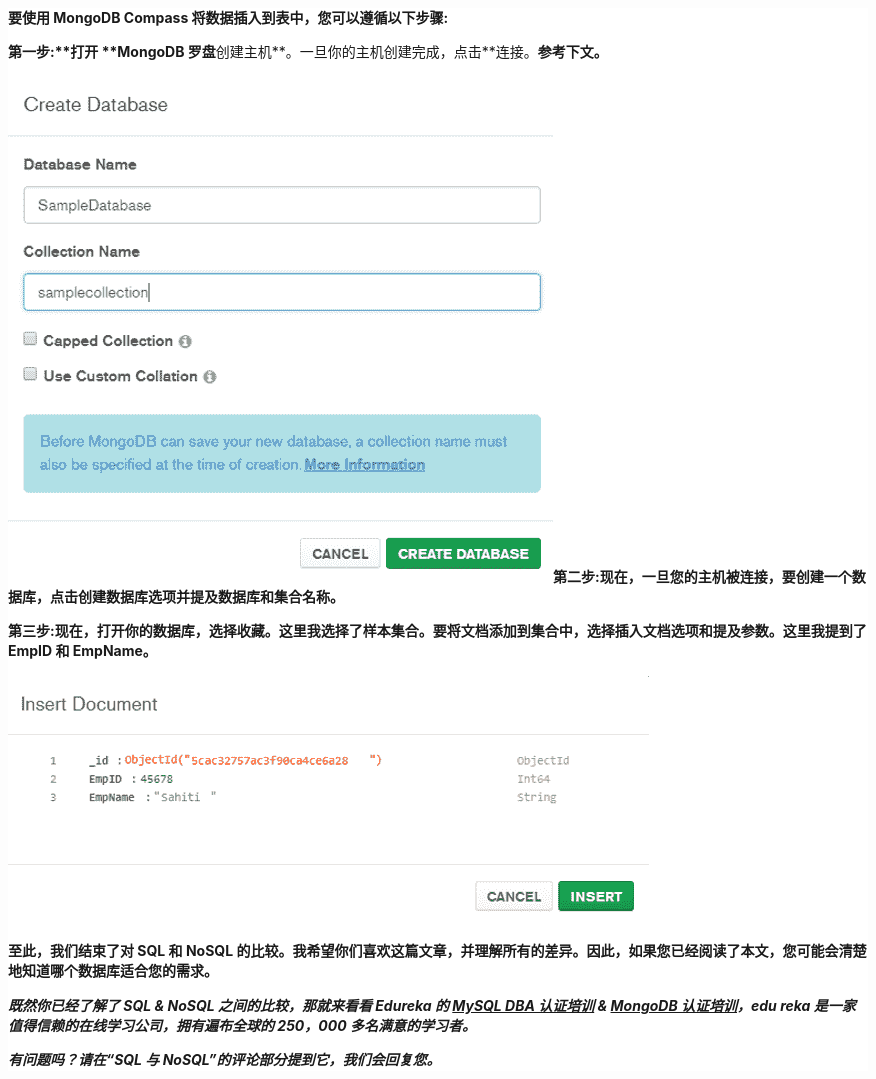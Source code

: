 **要使用 MongoDB Compass 将数据插入到表中，您可以遵循以下步骤:**

****第一步:**打开 **MongoDB 罗盘****创建主机**。一旦你的主机创建完成，点击**连接。**参考下文。**

****![Create Database - SQL vs NoSQL - Edureka](img/eac8353219c230f31fffac9b00baa12c.png)第二步:**现在，一旦您的主机被连接，要创建一个数据库，点击**创建数据库**选项并提及**数据库和集合名称。****

****第三步:**现在，打开你的数据库，选择收藏。这里我选择了样本集合。要将文档添加到集合中，选择**插入文档**选项和**提及参数**。这里我提到了 EmpID 和 EmpName。**

**![Create Documents - SQL vs NoSQL - Edureka](img/2a68a6c43a50848af1e414169cbb2e59.png)**

**至此，我们结束了对 **SQL 和 NoSQL** 的比较。我希望你们喜欢这篇文章，并理解所有的差异。因此，如果您已经阅读了本文，您可能会清楚地知道哪个数据库适合您的需求。**

***既然你已经了解了 SQL & NoSQL 之间的比较，那就来看看 Edureka 的 [MySQL DBA 认证培训](https://www.edureka.co/mysql-dba) & [MongoDB 认证培训](https://www.edureka.co/mongodb)，edu reka 是一家值得信赖的在线学习公司，拥有遍布全球的 250，000 多名满意的学习者。***

***有问题吗？请在“SQL 与 NoSQL”的评论部分提到它，我们会回复您。***